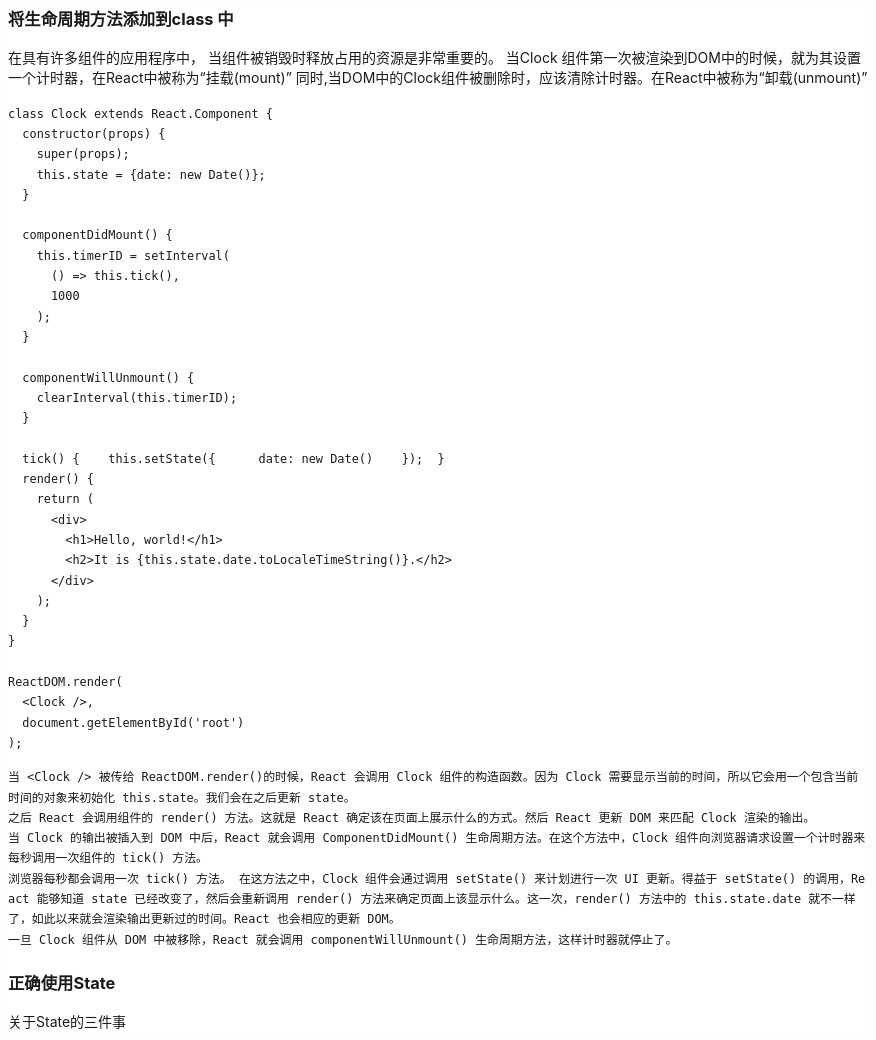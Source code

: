 ### 将生命周期方法添加到class 中
在具有许多组件的应用程序中， 当组件被销毁时释放占用的资源是非常重要的。
当Clock 组件第一次被渲染到DOM中的时候，就为其设置一个计时器，在React中被称为“挂载(mount)”
同时,当DOM中的Clock组件被删除时，应该清除计时器。在React中被称为“卸载(unmount)”
```
class Clock extends React.Component {
  constructor(props) {
    super(props);
    this.state = {date: new Date()};
  }

  componentDidMount() {
    this.timerID = setInterval(
      () => this.tick(),
      1000
    );
  }

  componentWillUnmount() {
    clearInterval(this.timerID);
  }

  tick() {    this.setState({      date: new Date()    });  }
  render() {
    return (
      <div>
        <h1>Hello, world!</h1>
        <h2>It is {this.state.date.toLocaleTimeString()}.</h2>
      </div>
    );
  }
}

ReactDOM.render(
  <Clock />,
  document.getElementById('root')
);
```

    当 <Clock /> 被传给 ReactDOM.render()的时候，React 会调用 Clock 组件的构造函数。因为 Clock 需要显示当前的时间，所以它会用一个包含当前时间的对象来初始化 this.state。我们会在之后更新 state。
    之后 React 会调用组件的 render() 方法。这就是 React 确定该在页面上展示什么的方式。然后 React 更新 DOM 来匹配 Clock 渲染的输出。
    当 Clock 的输出被插入到 DOM 中后，React 就会调用 ComponentDidMount() 生命周期方法。在这个方法中，Clock 组件向浏览器请求设置一个计时器来每秒调用一次组件的 tick() 方法。
    浏览器每秒都会调用一次 tick() 方法。 在这方法之中，Clock 组件会通过调用 setState() 来计划进行一次 UI 更新。得益于 setState() 的调用，React 能够知道 state 已经改变了，然后会重新调用 render() 方法来确定页面上该显示什么。这一次，render() 方法中的 this.state.date 就不一样了，如此以来就会渲染输出更新过的时间。React 也会相应的更新 DOM。
    一旦 Clock 组件从 DOM 中被移除，React 就会调用 componentWillUnmount() 生命周期方法，这样计时器就停止了。

### 正确使用State
关于State的三件事
